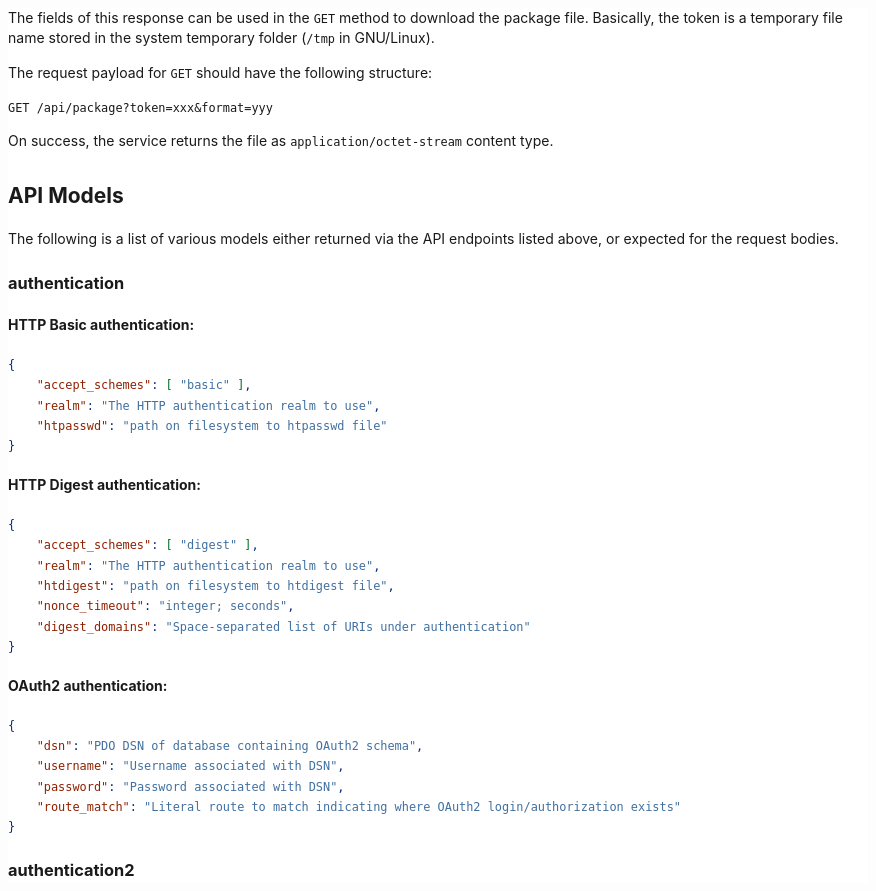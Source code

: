 The fields of this response can be used in the `GET` method to download
the package file. Basically, the token is a temporary file name stored in
the system temporary folder (`/tmp` in GNU/Linux).

The request payload for `GET` should have the following structure:

```
GET /api/package?token=xxx&format=yyy
```

On success, the service returns the file as `application/octet-stream`
content type.



API Models
----------

The following is a list of various models either returned via the API endpoints listed above, or
expected for the request bodies.

### authentication

#### HTTP Basic authentication:

```JSON
{
    "accept_schemes": [ "basic" ],
    "realm": "The HTTP authentication realm to use",
    "htpasswd": "path on filesystem to htpasswd file"
}
```

#### HTTP Digest authentication:

```JSON
{
    "accept_schemes": [ "digest" ],
    "realm": "The HTTP authentication realm to use",
    "htdigest": "path on filesystem to htdigest file",
    "nonce_timeout": "integer; seconds",
    "digest_domains": "Space-separated list of URIs under authentication"
}
```

#### OAuth2 authentication:

```JSON
{
    "dsn": "PDO DSN of database containing OAuth2 schema",
    "username": "Username associated with DSN",
    "password": "Password associated with DSN",
    "route_match": "Literal route to match indicating where OAuth2 login/authorization exists"
}
```

### authentication2
